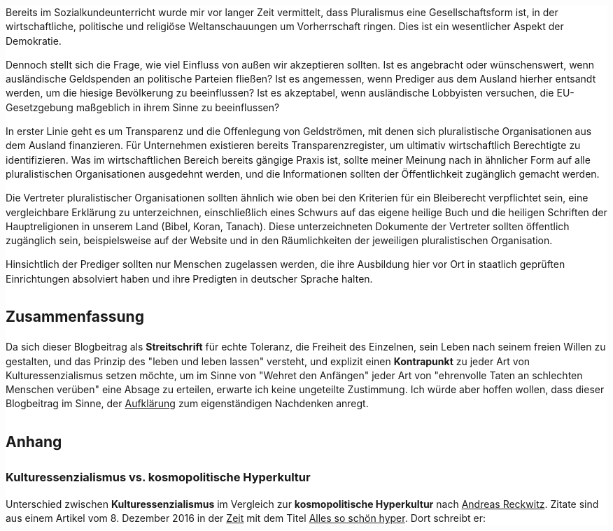 Bereits im Sozialkundeunterricht wurde mir vor langer Zeit vermittelt, dass Pluralismus eine Gesellschaftsform ist, in der wirtschaftliche, politische
und religiöse Weltanschauungen um Vorherrschaft ringen. Dies ist ein wesentlicher Aspekt der Demokratie.

Dennoch stellt sich die Frage, wie viel Einfluss von außen wir akzeptieren sollten. Ist es angebracht oder wünschenswert, wenn ausländische
Geldspenden an politische Parteien fließen? Ist es angemessen, wenn Prediger aus dem Ausland hierher entsandt werden, um die hiesige Bevölkerung zu
beeinflussen? Ist es akzeptabel, wenn ausländische Lobbyisten versuchen, die EU-Gesetzgebung maßgeblich in ihrem Sinne zu beeinflussen?

In erster Linie geht es um Transparenz und die Offenlegung von Geldströmen, mit denen sich pluralistische Organisationen aus dem Ausland finanzieren.
Für Unternehmen existieren bereits Transparenzregister, um ultimativ wirtschaftlich Berechtigte zu identifizieren. Was im wirtschaftlichen Bereich
bereits gängige Praxis ist, sollte meiner Meinung nach in ähnlicher Form auf alle pluralistischen Organisationen ausgedehnt werden, und die
Informationen sollten der Öffentlichkeit zugänglich gemacht werden.

Die Vertreter pluralistischer Organisationen sollten ähnlich wie oben bei den Kriterien für ein Bleiberecht verpflichtet sein, eine vergleichbare
Erklärung zu unterzeichnen, einschließlich eines Schwurs auf das eigene heilige Buch und die heiligen Schriften der Hauptreligionen in unserem Land
(Bibel, Koran, Tanach). Diese unterzeichneten Dokumente der Vertreter sollten öffentlich zugänglich sein, beispielsweise auf der Website und in den
Räumlichkeiten der jeweiligen pluralistischen Organisation.

Hinsichtlich der Prediger sollten nur Menschen zugelassen werden, die ihre Ausbildung hier vor Ort in staatlich geprüften Einrichtungen absolviert
haben und ihre Predigten in deutscher Sprache halten.

## Zusammenfassung

Da sich dieser Blogbeitrag als **Streitschrift** für echte Toleranz, die Freiheit des Einzelnen, sein Leben nach seinem freien Willen zu
gestalten, und das Prinzip des "leben und leben lassen" versteht, und explizit einen **Kontrapunkt** zu jeder Art von Kulturessenzialismus setzen
möchte, um im Sinne von "Wehret den Anfängen" jeder Art von "ehrenvolle Taten an schlechten Menschen verüben" eine Absage zu erteilen, erwarte ich keine
ungeteilte Zustimmung. Ich würde aber hoffen wollen, dass dieser Blogbeitrag im Sinne, der [Aufklärung](https://de.wikipedia.org/wiki/Aufkl%C3%A4rung)
zum eigenständigen Nachdenken anregt.

## Anhang

### Kulturessenzialismus vs. kosmopolitische Hyperkultur

Unterschied zwischen **Kulturessenzialismus** im Vergleich zur **kosmopolitische Hyperkultur** nach [Andreas
Reckwitz](https://de.wikipedia.org/wiki/Andreas_Reckwitz). Zitate sind aus einem Artikel vom 8. Dezember 2016 in der [Zeit](https://www.zeit.de) mit
dem Titel [Alles so schön hyper](https://www.zeit.de/2016/51/identitaet-diversitaet-kulturen-kampf). Dort schreibt er:
